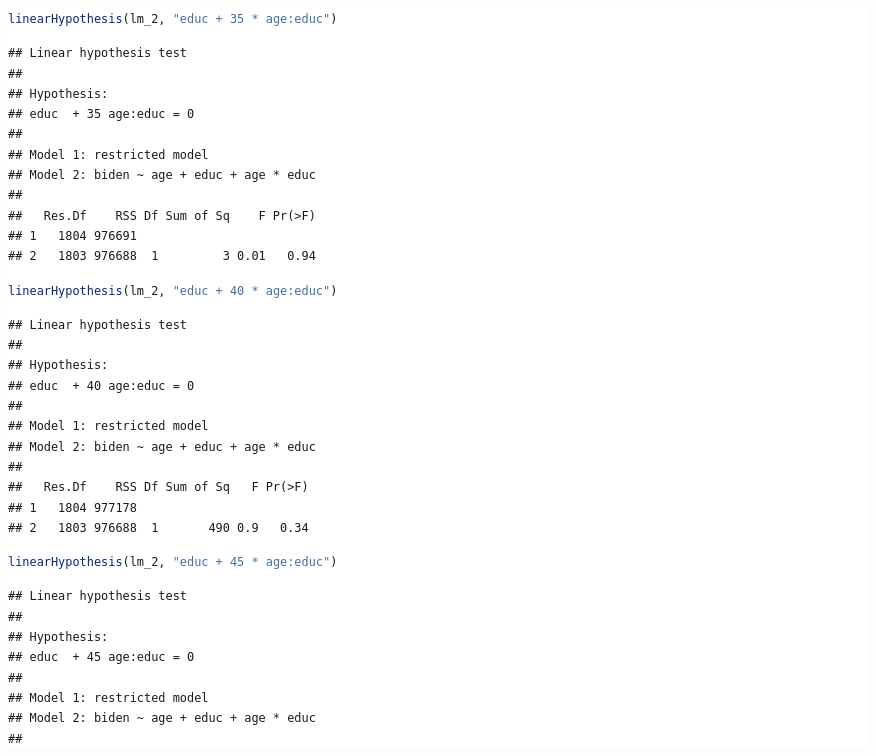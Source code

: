 ``` r
linearHypothesis(lm_2, "educ + 35 * age:educ")
```

    ## Linear hypothesis test
    ## 
    ## Hypothesis:
    ## educ  + 35 age:educ = 0
    ## 
    ## Model 1: restricted model
    ## Model 2: biden ~ age + educ + age * educ
    ## 
    ##   Res.Df    RSS Df Sum of Sq    F Pr(>F)
    ## 1   1804 976691                         
    ## 2   1803 976688  1         3 0.01   0.94

``` r
linearHypothesis(lm_2, "educ + 40 * age:educ")
```

    ## Linear hypothesis test
    ## 
    ## Hypothesis:
    ## educ  + 40 age:educ = 0
    ## 
    ## Model 1: restricted model
    ## Model 2: biden ~ age + educ + age * educ
    ## 
    ##   Res.Df    RSS Df Sum of Sq   F Pr(>F)
    ## 1   1804 977178                        
    ## 2   1803 976688  1       490 0.9   0.34

``` r
linearHypothesis(lm_2, "educ + 45 * age:educ")
```

    ## Linear hypothesis test
    ## 
    ## Hypothesis:
    ## educ  + 45 age:educ = 0
    ## 
    ## Model 1: restricted model
    ## Model 2: biden ~ age + educ + age * educ
    ## 